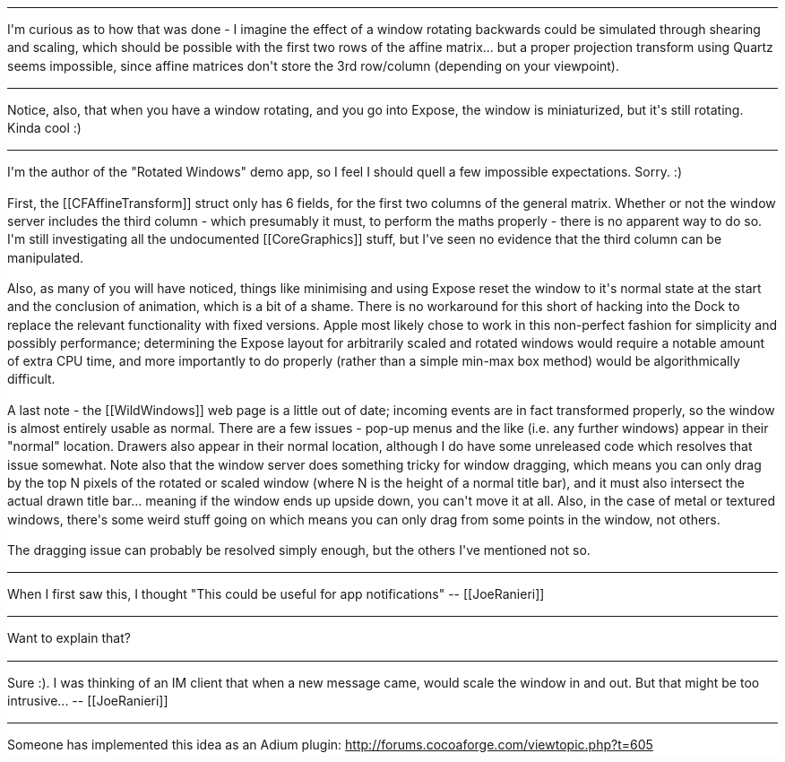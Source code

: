 ----
I'm curious as to how that was done - I imagine the effect of a window rotating backwards could be simulated through shearing and scaling, which should be possible with the first two rows of the affine matrix... but a proper projection transform using Quartz seems impossible, since affine matrices don't store the 3rd row/column (depending on your viewpoint).

----
Notice, also, that when you have a window rotating, and you go into Expose, the window is miniaturized, but it's still rotating. Kinda cool :)

----

I'm the author of the "Rotated Windows" demo app, so I feel I should quell a few impossible expectations.  Sorry. :)

First, the [[CFAffineTransform]] struct only has 6 fields, for the first two columns of the general matrix.  Whether or not the window server includes the third column - which presumably it must, to perform the maths properly - there is no apparent way to do so.  I'm still investigating all the undocumented [[CoreGraphics]] stuff, but I've seen no evidence that the third column can be manipulated.

Also, as many of you will have noticed, things like minimising and using Expose reset the window to it's normal state at the start and the conclusion of animation, which is a bit of a shame.  There is no workaround for this short of hacking into the Dock to replace the relevant functionality with fixed versions.  Apple most likely chose to work in this non-perfect fashion for simplicity and possibly performance; determining the Expose layout for arbitrarily scaled and rotated windows would require a notable amount of extra CPU time, and more importantly to do properly (rather than a simple min-max box method) would be algorithmically difficult.

A last note - the [[WildWindows]] web page is a little out of date; incoming events are in fact transformed properly, so the window is almost entirely usable as normal.  There are a few issues - pop-up menus and the like (i.e. any further windows) appear in their "normal" location.  Drawers also appear in their normal location, although I do have some unreleased code which resolves that issue somewhat.  Note also that the window server does something tricky for window dragging, which means you can only drag by the top N pixels of the rotated or scaled window (where N is the height of a normal title bar), and it must also intersect the actual drawn title bar... meaning if the window ends up upside down, you can't move it at all.  Also, in the case of metal or textured windows, there's some weird stuff going on which means you can only drag from some points in the window, not others.

The dragging issue can probably be resolved simply enough, but the others I've mentioned not so.

----

When I first saw this, I thought "This could be useful for app notifications" -- [[JoeRanieri]]

----
Want to explain that?

----
Sure :). I was thinking of an IM client that when a new message came, would scale the window in and out. But that might be too intrusive... -- [[JoeRanieri]]

----
Someone has implemented this idea as an Adium plugin: http://forums.cocoaforge.com/viewtopic.php?t=605

